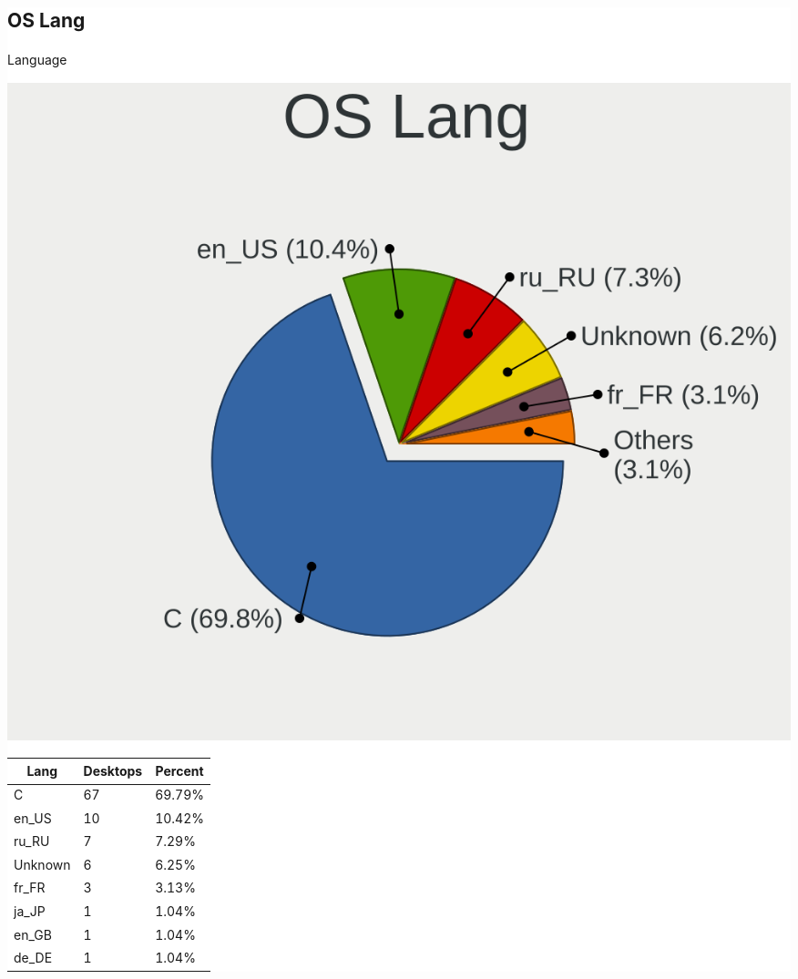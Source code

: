 OS Lang
-------

Language

![OS Lang](./images/pie_chart_bsd/os_lang.svg)


| Lang    | Desktops | Percent |
|---------|----------|---------|
| C       | 67       | 69.79%  |
| en_US   | 10       | 10.42%  |
| ru_RU   | 7        | 7.29%   |
| Unknown | 6        | 6.25%   |
| fr_FR   | 3        | 3.13%   |
| ja_JP   | 1        | 1.04%   |
| en_GB   | 1        | 1.04%   |
| de_DE   | 1        | 1.04%   |
